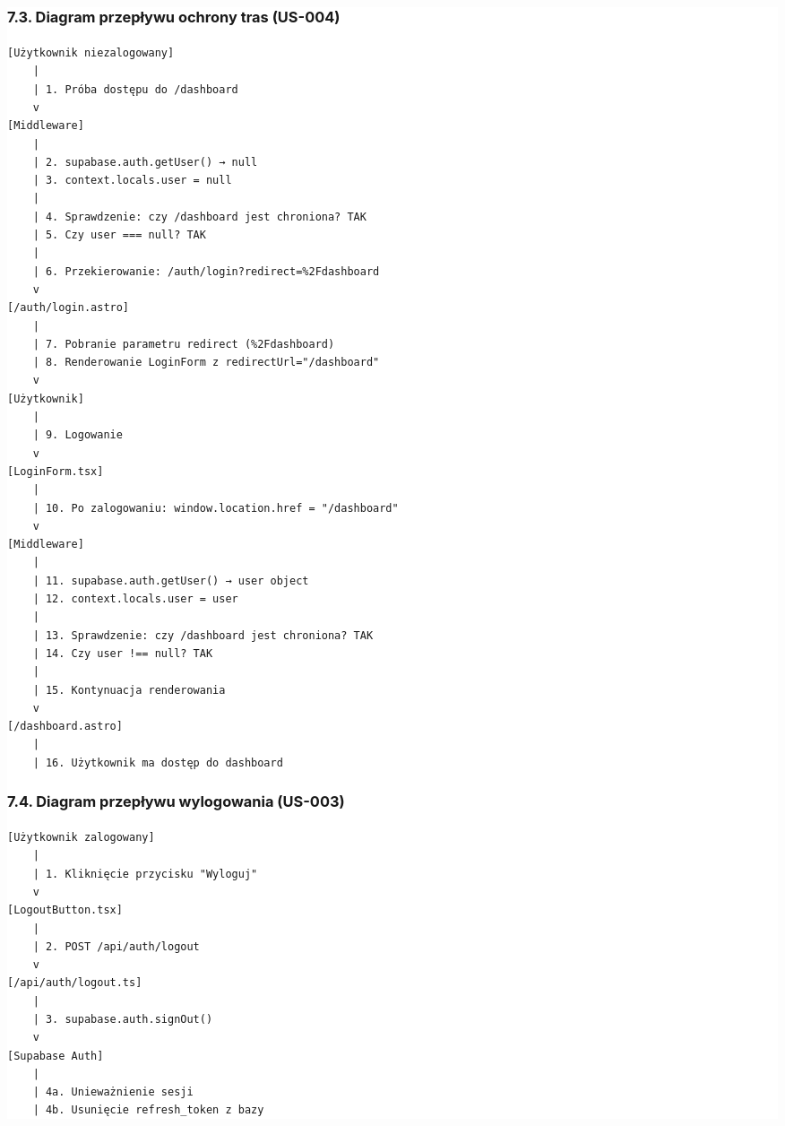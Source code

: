 
### 7.3. Diagram przepływu ochrony tras (US-004)

```
[Użytkownik niezalogowany]
    |
    | 1. Próba dostępu do /dashboard
    v
[Middleware]
    |
    | 2. supabase.auth.getUser() → null
    | 3. context.locals.user = null
    |
    | 4. Sprawdzenie: czy /dashboard jest chroniona? TAK
    | 5. Czy user === null? TAK
    |
    | 6. Przekierowanie: /auth/login?redirect=%2Fdashboard
    v
[/auth/login.astro]
    |
    | 7. Pobranie parametru redirect (%2Fdashboard)
    | 8. Renderowanie LoginForm z redirectUrl="/dashboard"
    v
[Użytkownik]
    |
    | 9. Logowanie
    v
[LoginForm.tsx]
    |
    | 10. Po zalogowaniu: window.location.href = "/dashboard"
    v
[Middleware]
    |
    | 11. supabase.auth.getUser() → user object
    | 12. context.locals.user = user
    |
    | 13. Sprawdzenie: czy /dashboard jest chroniona? TAK
    | 14. Czy user !== null? TAK
    |
    | 15. Kontynuacja renderowania
    v
[/dashboard.astro]
    |
    | 16. Użytkownik ma dostęp do dashboard
```

### 7.4. Diagram przepływu wylogowania (US-003)

```
[Użytkownik zalogowany]
    |
    | 1. Kliknięcie przycisku "Wyloguj"
    v
[LogoutButton.tsx]
    |
    | 2. POST /api/auth/logout
    v
[/api/auth/logout.ts]
    |
    | 3. supabase.auth.signOut()
    v
[Supabase Auth]
    |
    | 4a. Unieważnienie sesji
    | 4b. Usunięcie refresh_token z bazy
```